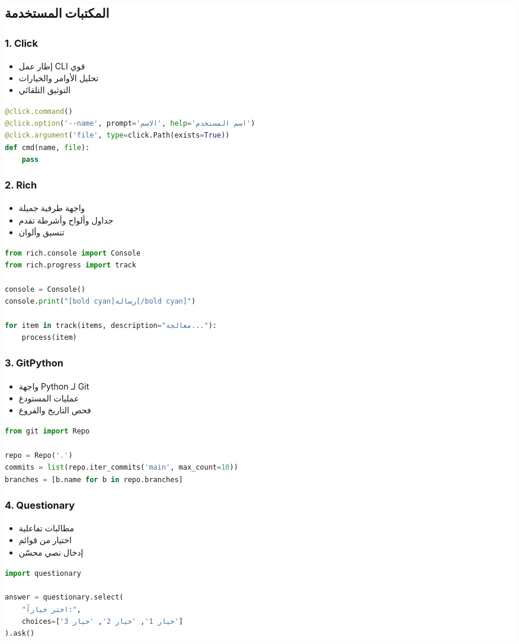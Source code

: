 ## المكتبات المستخدمة

### 1. Click
- إطار عمل CLI قوي
- تحليل الأوامر والخيارات
- التوثيق التلقائي

```python
@click.command()
@click.option('--name', prompt='الاسم', help='اسم المستخدم')
@click.argument('file', type=click.Path(exists=True))
def cmd(name, file):
    pass
```

### 2. Rich
- واجهة طرفية جميلة
- جداول وألواح وأشرطة تقدم
- تنسيق وألوان

```python
from rich.console import Console
from rich.progress import track

console = Console()
console.print("[bold cyan]رسالة[/bold cyan]")

for item in track(items, description="معالجة..."):
    process(item)
```

### 3. GitPython
- واجهة Python لـ Git
- عمليات المستودع
- فحص التاريخ والفروع

```python
from git import Repo

repo = Repo('.')
commits = list(repo.iter_commits('main', max_count=10))
branches = [b.name for b in repo.branches]
```

### 4. Questionary
- مطالبات تفاعلية
- اختيار من قوائم
- إدخال نصي محسّن

```python
import questionary

answer = questionary.select(
    "اختر خياراً:",
    choices=['خيار 1', 'خيار 2', 'خيار 3']
).ask()
```
